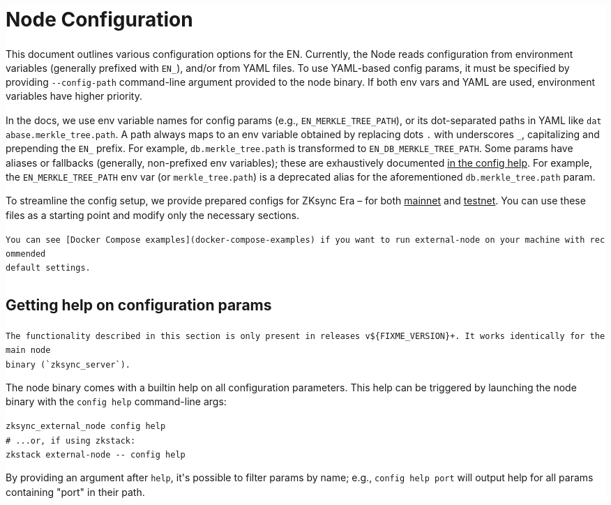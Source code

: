 # Node Configuration

This document outlines various configuration options for the EN. Currently, the Node reads configuration from
environment variables (generally prefixed with `EN_`), and/or from YAML files. To use YAML-based config params, it must
be specified by providing `--config-path` command-line argument provided to the node binary. If both env vars and YAML
are used, environment variables have higher priority.

In the docs, we use env variable names for config params (e.g., `EN_MERKLE_TREE_PATH`), or its dot-separated paths in
YAML like `database.merkle_tree.path`. A path always maps to an env variable obtained by replacing dots `.` with
underscores `_`, capitalizing and prepending the `EN_` prefix. For example, `db.merkle_tree.path` is transformed to
`EN_DB_MERKLE_TREE_PATH`. Some params have aliases or fallbacks (generally, non-prefixed env variables); these are
exhaustively documented [in the config help](#getting-help-on-configuration-params). For example, the
`EN_MERKLE_TREE_PATH` env var (or `merkle_tree.path`) is a deprecated alias for the aforementioned `db.merkle_tree.path`
param.

To streamline the config setup, we provide prepared configs for ZKsync Era – for both
[mainnet](prepared_configs/mainnet-config.env) and [testnet](prepared_configs/testnet-sepolia-config.env). You can use
these files as a starting point and modify only the necessary sections.

```admonish tip
You can see [Docker Compose examples](docker-compose-examples) if you want to run external-node on your machine with recommended
default settings.
```

## Getting help on configuration params

```admonish note
The functionality described in this section is only present in releases v${FIXME_VERSION}+. It works identically for the main node
binary (`zksync_server`).
```

The node binary comes with a builtin help on all configuration parameters. This help can be triggered by launching the
node binary with the `config help` command-line args:

```shell
zksync_external_node config help
# ...or, if using zkstack:
zkstack external-node -- config help
```

By providing an argument after `help`, it's possible to filter params by name; e.g., `config help port` will output help
for all params containing "port" in their path.
